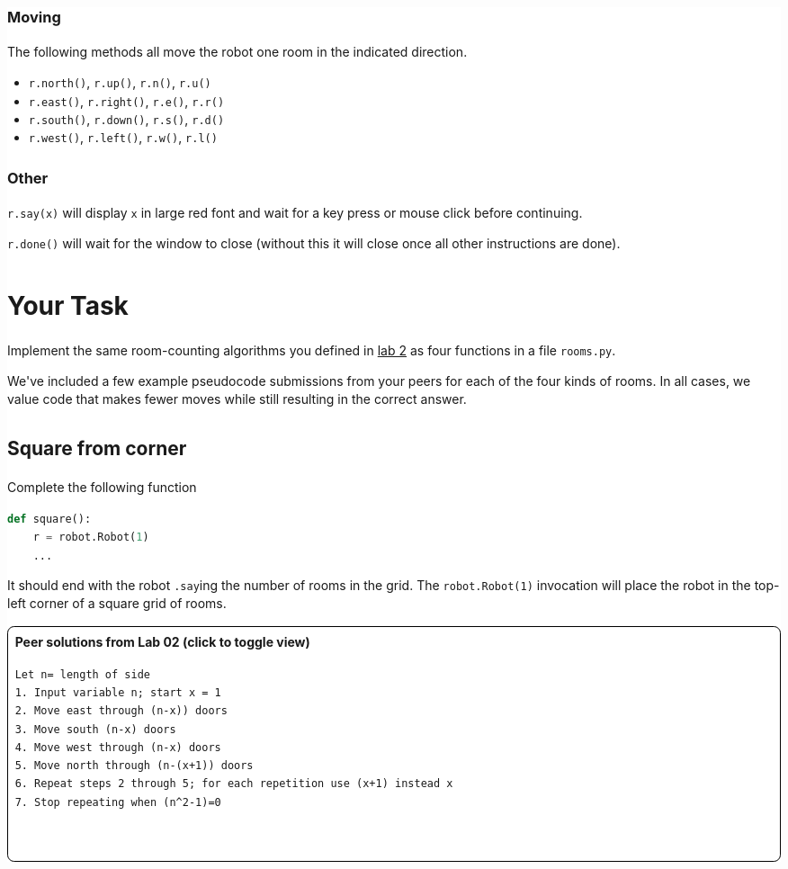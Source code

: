 ### Moving

The following methods all move the robot one room in the indicated direction.

-   `r.north()`, `r.up()`, `r.n()`, `r.u()`
-   `r.east()`, `r.right()`, `r.e()`, `r.r()`
-   `r.south()`, `r.down()`, `r.s()`, `r.d()`
-   `r.west()`, `r.left()`, `r.w()`, `r.l()`

### Other

`r.say(x)` will display `x` in large red font and wait for a key press or mouse click before continuing.

`r.done()` will wait for the window to close (without this it will close once all other instructions are done).

# Your Task

Implement the same room-counting algorithms you defined in [lab 2](lab02-counting.html) as four functions in a file `rooms.py`.

We've included a few example pseudocode submissions from your peers for each of the four kinds of rooms.
In all cases, we value code that makes fewer moves while still resulting in the correct answer.

## Square from corner

Complete the following function

````python
def square():
    r = robot.Robot(1)
    ...
````

It should end with the robot `.say`ing the number of rooms in the grid.
The `robot.Robot(1)` invocation will place the robot in the top-left corner of a square grid of rooms.


<div style="border: thin solid black; padding: 1ex; border-radius:1ex; margin-top:1ex; ">
<strong class="hide-header" onclick="toggle(this)">Peer solutions from Lab 02 (click to toggle view)</strong><div>

    Let n= length of side 
    1. Input variable n; start x = 1
    2. Move east through (n-x)) doors
    3. Move south (n-x) doors
    4. Move west through (n-x) doors
    5. Move north through (n-(x+1)) doors
    6. Repeat steps 2 through 5; for each repetition use (x+1) instead x  
    7. Stop repeating when (n^2-1)=0

 